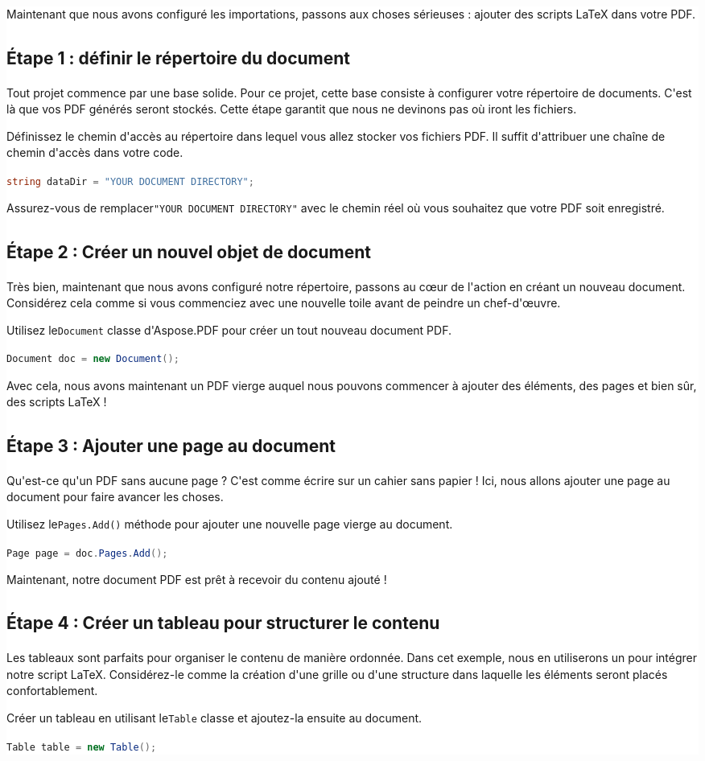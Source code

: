 Maintenant que nous avons configuré les importations, passons aux choses sérieuses : ajouter des scripts LaTeX dans votre PDF.

## Étape 1 : définir le répertoire du document

Tout projet commence par une base solide. Pour ce projet, cette base consiste à configurer votre répertoire de documents. C'est là que vos PDF générés seront stockés. Cette étape garantit que nous ne devinons pas où iront les fichiers.

Définissez le chemin d'accès au répertoire dans lequel vous allez stocker vos fichiers PDF. Il suffit d'attribuer une chaîne de chemin d'accès dans votre code.

```csharp
string dataDir = "YOUR DOCUMENT DIRECTORY";
```

 Assurez-vous de remplacer`"YOUR DOCUMENT DIRECTORY"` avec le chemin réel où vous souhaitez que votre PDF soit enregistré.

## Étape 2 : Créer un nouvel objet de document

Très bien, maintenant que nous avons configuré notre répertoire, passons au cœur de l'action en créant un nouveau document. Considérez cela comme si vous commenciez avec une nouvelle toile avant de peindre un chef-d'œuvre.

 Utilisez le`Document` classe d'Aspose.PDF pour créer un tout nouveau document PDF.

```csharp
Document doc = new Document();
```

Avec cela, nous avons maintenant un PDF vierge auquel nous pouvons commencer à ajouter des éléments, des pages et bien sûr, des scripts LaTeX !

## Étape 3 : Ajouter une page au document

Qu'est-ce qu'un PDF sans aucune page ? C'est comme écrire sur un cahier sans papier ! Ici, nous allons ajouter une page au document pour faire avancer les choses.

 Utilisez le`Pages.Add()` méthode pour ajouter une nouvelle page vierge au document.

```csharp
Page page = doc.Pages.Add();
```

Maintenant, notre document PDF est prêt à recevoir du contenu ajouté !

## Étape 4 : Créer un tableau pour structurer le contenu

Les tableaux sont parfaits pour organiser le contenu de manière ordonnée. Dans cet exemple, nous en utiliserons un pour intégrer notre script LaTeX. Considérez-le comme la création d'une grille ou d'une structure dans laquelle les éléments seront placés confortablement.

 Créer un tableau en utilisant le`Table` classe et ajoutez-la ensuite au document.

```csharp
Table table = new Table();
```
